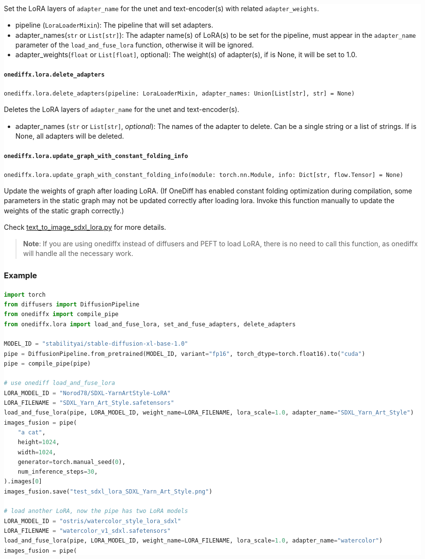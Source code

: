 Set the LoRA layers of `adapter_name` for the unet and text-encoder(s) with related `adapter_weights`.

- pipeline (`LoraLoaderMixin`): The pipeline that will set adapters.
- adapter_names(`str` or `List[str]`): The adapter name(s) of LoRA(s) to be set for the pipeline, must appear in the `adapter_name` parameter of the `load_and_fuse_lora` function, otherwise it will be ignored.
- adapter_weights(`float` or `List[float]`, optional): The weight(s) of adapter(s), if is None, it will be set to 1.0.

#### `onediffx.lora.delete_adapters`

`onediffx.lora.delete_adapters(pipeline: LoraLoaderMixin, adapter_names: Union[List[str], str] = None)`

Deletes the LoRA layers of `adapter_name` for the unet and text-encoder(s).

- adapter_names (`str` or `List[str]`, *optional*): The names of the adapter to delete. Can be a single string or a list of strings. If is None, all adapters will be deleted.

#### `onediffx.lora.update_graph_with_constant_folding_info`

`onediffx.lora.update_graph_with_constant_folding_info(module: torch.nn.Module, info: Dict[str, flow.Tensor] = None)`

Update the weights of graph after loading LoRA. (If OneDiff has enabled constant folding optimization during compilation, some parameters in the static graph may not be updated correctly after loading lora. Invoke this function manually to update the weights of the static graph correctly.)

Check [text_to_image_sdxl_lora.py](./examples/text_to_image_sdxl_lora.py) for more details.

> **Note**: If you are using onediffx instead of diffusers and PEFT to load LoRA, there is no need to call this function, as onediffx will handle all the necessary work.

### Example

```python
import torch
from diffusers import DiffusionPipeline
from onediffx import compile_pipe
from onediffx.lora import load_and_fuse_lora, set_and_fuse_adapters, delete_adapters

MODEL_ID = "stabilityai/stable-diffusion-xl-base-1.0"
pipe = DiffusionPipeline.from_pretrained(MODEL_ID, variant="fp16", torch_dtype=torch.float16).to("cuda")
pipe = compile_pipe(pipe)

# use onediff load_and_fuse_lora
LORA_MODEL_ID = "Norod78/SDXL-YarnArtStyle-LoRA"
LORA_FILENAME = "SDXL_Yarn_Art_Style.safetensors"
load_and_fuse_lora(pipe, LORA_MODEL_ID, weight_name=LORA_FILENAME, lora_scale=1.0, adapter_name="SDXL_Yarn_Art_Style")
images_fusion = pipe(
    "a cat",
    height=1024,
    width=1024,
    generator=torch.manual_seed(0),
    num_inference_steps=30,
).images[0]
images_fusion.save("test_sdxl_lora_SDXL_Yarn_Art_Style.png")

# load another LoRA, now the pipe has two LoRA models
LORA_MODEL_ID = "ostris/watercolor_style_lora_sdxl"
LORA_FILENAME = "watercolor_v1_sdxl.safetensors"
load_and_fuse_lora(pipe, LORA_MODEL_ID, weight_name=LORA_FILENAME, lora_scale=1.0, adapter_name="watercolor")
images_fusion = pipe(
```